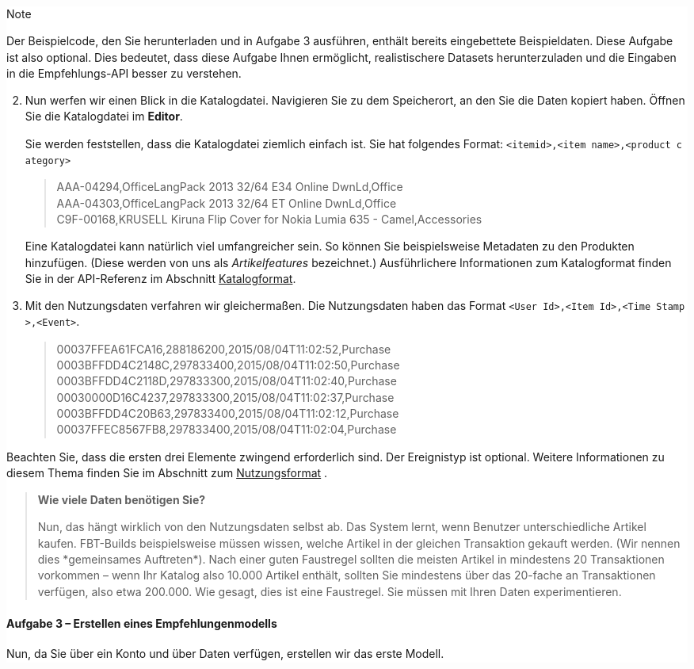    > [!NOTE]
   > Der Beispielcode, den Sie herunterladen und in Aufgabe 3 ausführen, enthält bereits eingebettete Beispieldaten. Diese Aufgabe ist also optional.  Dies bedeutet, dass diese Aufgabe Ihnen ermöglicht, realistischere Datasets herunterzuladen und die Eingaben in die Empfehlungs-API besser zu verstehen.
   > 
   > 
2. Nun werfen wir einen Blick in die Katalogdatei. Navigieren Sie zu dem Speicherort, an den Sie die Daten kopiert haben.
   Öffnen Sie die Katalogdatei im **Editor**.
   
   Sie werden feststellen, dass die Katalogdatei ziemlich einfach ist. Sie hat folgendes Format: `<itemid>,<item name>,<product category>`
   
   > AAA-04294,OfficeLangPack 2013 32/64 E34 Online DwnLd,Office  <br>
   > AAA-04303,OfficeLangPack 2013 32/64 ET Online DwnLd,Office  <br>
   >  C9F-00168,KRUSELL Kiruna Flip Cover for Nokia Lumia 635 - Camel,Accessories
   > 
   > 
   
   Eine Katalogdatei kann natürlich viel umfangreicher sein. So können Sie beispielsweise Metadaten zu den Produkten hinzufügen. (Diese werden von uns als *Artikelfeatures* bezeichnet.) Ausführlichere Informationen zum Katalogformat finden Sie in der API-Referenz im Abschnitt [Katalogformat](http://go.microsoft.com/fwlink/?LinkID=760716).
3. Mit den Nutzungsdaten verfahren wir gleichermaßen. Die Nutzungsdaten haben das Format `<User Id>,<Item Id>,<Time Stamp>,<Event>`.
   
   > 00037FFEA61FCA16,288186200,2015/08/04T11:02:52,Purchase 0003BFFDD4C2148C,297833400,2015/08/04T11:02:50,Purchase 0003BFFDD4C2118D,297833300,2015/08/04T11:02:40,Purchase 00030000D16C4237,297833300,2015/08/04T11:02:37,Purchase 0003BFFDD4C20B63,297833400,2015/08/04T11:02:12,Purchase 00037FFEC8567FB8,297833400,2015/08/04T11:02:04,Purchase
   > 
   > 

Beachten Sie, dass die ersten drei Elemente zwingend erforderlich sind. Der Ereignistyp ist optional. Weitere Informationen zu diesem Thema finden Sie im Abschnitt zum [Nutzungsformat](http://go.microsoft.com/fwlink/?LinkID=760712) .

> **Wie viele Daten benötigen Sie?**
> 
> <p>
> Nun, das hängt wirklich von den Nutzungsdaten selbst ab. Das System lernt, wenn Benutzer unterschiedliche Artikel kaufen. FBT-Builds beispielsweise müssen wissen, welche Artikel in der gleichen Transaktion gekauft werden. (Wir nennen dies *gemeinsames Auftreten*). Nach einer guten Faustregel sollten die meisten Artikel in mindestens 20 Transaktionen vorkommen – wenn Ihr Katalog also 10.000 Artikel enthält, sollten Sie mindestens über das 20-fache an Transaktionen verfügen, also etwa 200.000.
> Wie gesagt, dies ist eine Faustregel. Sie müssen mit Ihren Daten experimentieren.
> </p>
> 
> 

<a name="Ex1Task3"></a>

#### <a name="task-3---creating-a-recommendations-model"></a>Aufgabe 3 – Erstellen eines Empfehlungenmodells
Nun, da Sie über ein Konto und über Daten verfügen, erstellen wir das erste Modell.
